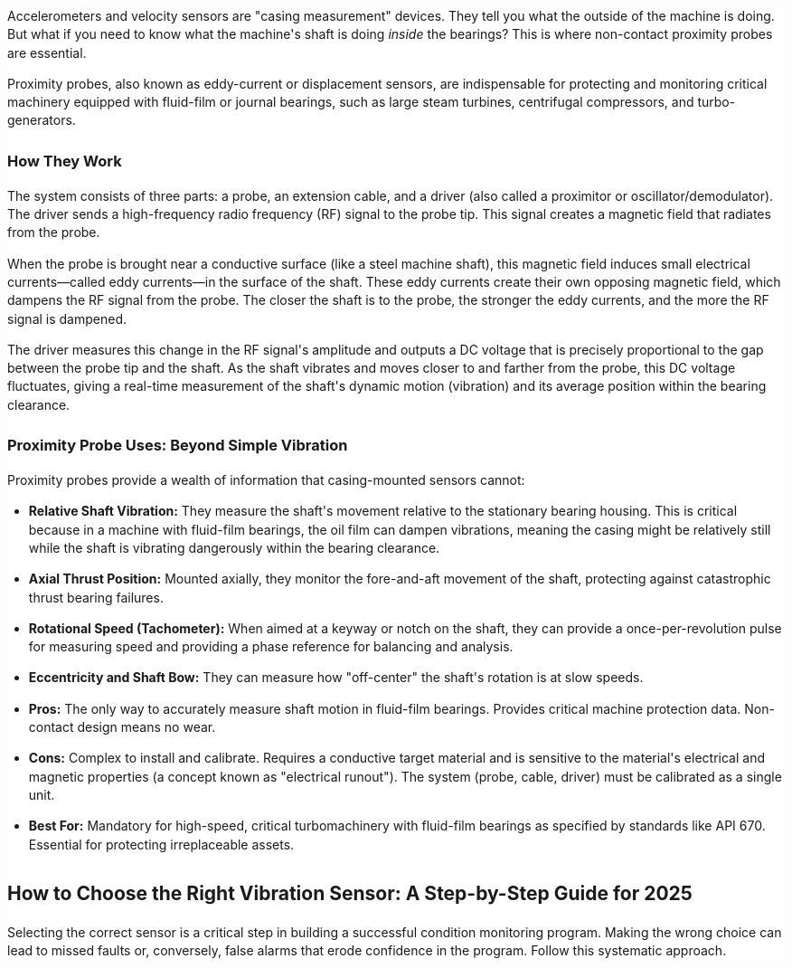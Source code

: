 Accelerometers and velocity sensors are "casing measurement" devices. They tell you what the outside of the machine is doing. But what if you need to know what the machine's shaft is doing *inside* the bearings? This is where non-contact proximity probes are essential.

Proximity probes, also known as eddy-current or displacement sensors, are indispensable for protecting and monitoring critical machinery equipped with fluid-film or journal bearings, such as large steam turbines, centrifugal compressors, and turbo-generators.

### How They Work
The system consists of three parts: a probe, an extension cable, and a driver (also called a proximitor or oscillator/demodulator). The driver sends a high-frequency radio frequency (RF) signal to the probe tip. This signal creates a magnetic field that radiates from the probe.

When the probe is brought near a conductive surface (like a steel machine shaft), this magnetic field induces small electrical currents—called eddy currents—in the surface of the shaft. These eddy currents create their own opposing magnetic field, which dampens the RF signal from the probe. The closer the shaft is to the probe, the stronger the eddy currents, and the more the RF signal is dampened.

The driver measures this change in the RF signal's amplitude and outputs a DC voltage that is precisely proportional to the gap between the probe tip and the shaft. As the shaft vibrates and moves closer to and farther from the probe, this DC voltage fluctuates, giving a real-time measurement of the shaft's dynamic motion (vibration) and its average position within the bearing clearance.

### Proximity Probe Uses: Beyond Simple Vibration
Proximity probes provide a wealth of information that casing-mounted sensors cannot:

*   **Relative Shaft Vibration:** They measure the shaft's movement relative to the stationary bearing housing. This is critical because in a machine with fluid-film bearings, the oil film can dampen vibrations, meaning the casing might be relatively still while the shaft is vibrating dangerously within the bearing clearance.
*   **Axial Thrust Position:** Mounted axially, they monitor the fore-and-aft movement of the shaft, protecting against catastrophic thrust bearing failures.
*   **Rotational Speed (Tachometer):** When aimed at a keyway or notch on the shaft, they can provide a once-per-revolution pulse for measuring speed and providing a phase reference for balancing and analysis.
*   **Eccentricity and Shaft Bow:** They can measure how "off-center" the shaft's rotation is at slow speeds.

*   **Pros:** The only way to accurately measure shaft motion in fluid-film bearings. Provides critical machine protection data. Non-contact design means no wear.
*   **Cons:** Complex to install and calibrate. Requires a conductive target material and is sensitive to the material's electrical and magnetic properties (a concept known as "electrical runout"). The system (probe, cable, driver) must be calibrated as a single unit.
*   **Best For:** Mandatory for high-speed, critical turbomachinery with fluid-film bearings as specified by standards like API 670. Essential for protecting irreplaceable assets.

## How to Choose the Right Vibration Sensor: A Step-by-Step Guide for 2025

Selecting the correct sensor is a critical step in building a successful condition monitoring program. Making the wrong choice can lead to missed faults or, conversely, false alarms that erode confidence in the program. Follow this systematic approach.

